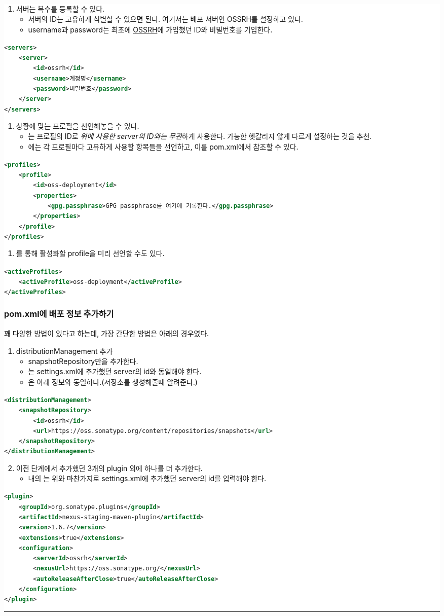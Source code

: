 1. 서버는 복수를 등록할 수 있다.
    - 서버의 ID는 고유하게 식별할 수 있으면 된다. 여기서는 배포 서버인 OSSRH를 설정하고 있다.
    - username과 password는 최초에 [OSSRH](https://oss.sonatype.org/)에 가입했던 ID와 비밀번호를 기입한다.
```xml
<servers>
    <server>
        <id>ossrh</id>
        <username>계정명</username>
        <password>비밀번호</password>
    </server>
</servers>
```

1. 상황에 맞는 프로필을 선언해놓을 수 있다.
    - <id>는 프로필의 ID로 *위에 사용한 server의 ID와는 무관*하게 사용한다. 가능한 헷갈리지 않게 다르게 설정하는 것을 추천.
    - <properties>에는 각 프로필마다 고유하게 사용할 항목들을 선언하고, 이를 pom.xml에서 참조할 수 있다.  
```xml
<profiles>
    <profile>
        <id>oss-deployment</id>
        <properties>
            <gpg.passphrase>GPG passphrase를 여기에 기록한다.</gpg.passphrase>
        </properties>
    </profile>
</profiles>
```

1. <activeProfiles>를 통해 활성화할 profile을 미리 선언할 수도 있다.
```xml
<activeProfiles>
    <activeProfile>oss-deployment</activeProfile>
</activeProfiles>
```

### pom.xml에 배포 정보 추가하기   
꽤 다양한 방법이 있다고 하는데, 가장 간단한 방법은 아래의 경우였다.

1. distributionManagement 추가   
    - snapshotRepository만을 추가한다.
    - <id>는 settings.xml에 추가했던 server의 id와 동일해야 한다.
    - <url>은 아래 정보와 동일하다.(저장소를 생성해줄때 알려준다.)
```xml
<distributionManagement>
    <snapshotRepository>
        <id>ossrh</id>
        <url>https://oss.sonatype.org/content/repositories/snapshots</url>
    </snapshotRepository>
</distributionManagement>
```

2. 이전 단계에서 추가했던 3개의 plugin 외에 하나를 더 추가한다.
    - <configuration> 내의 <serverId>는 위와 마찬가지로 settings.xml에 추가했던 server의 id를 입력해야 한다.
    
```xml
<plugin>
    <groupId>org.sonatype.plugins</groupId>
    <artifactId>nexus-staging-maven-plugin</artifactId>
    <version>1.6.7</version>
    <extensions>true</extensions>
    <configuration>
        <serverId>ossrh</serverId>
        <nexusUrl>https://oss.sonatype.org/</nexusUrl>
        <autoReleaseAfterClose>true</autoReleaseAfterClose>
    </configuration>
</plugin>
```
 
---